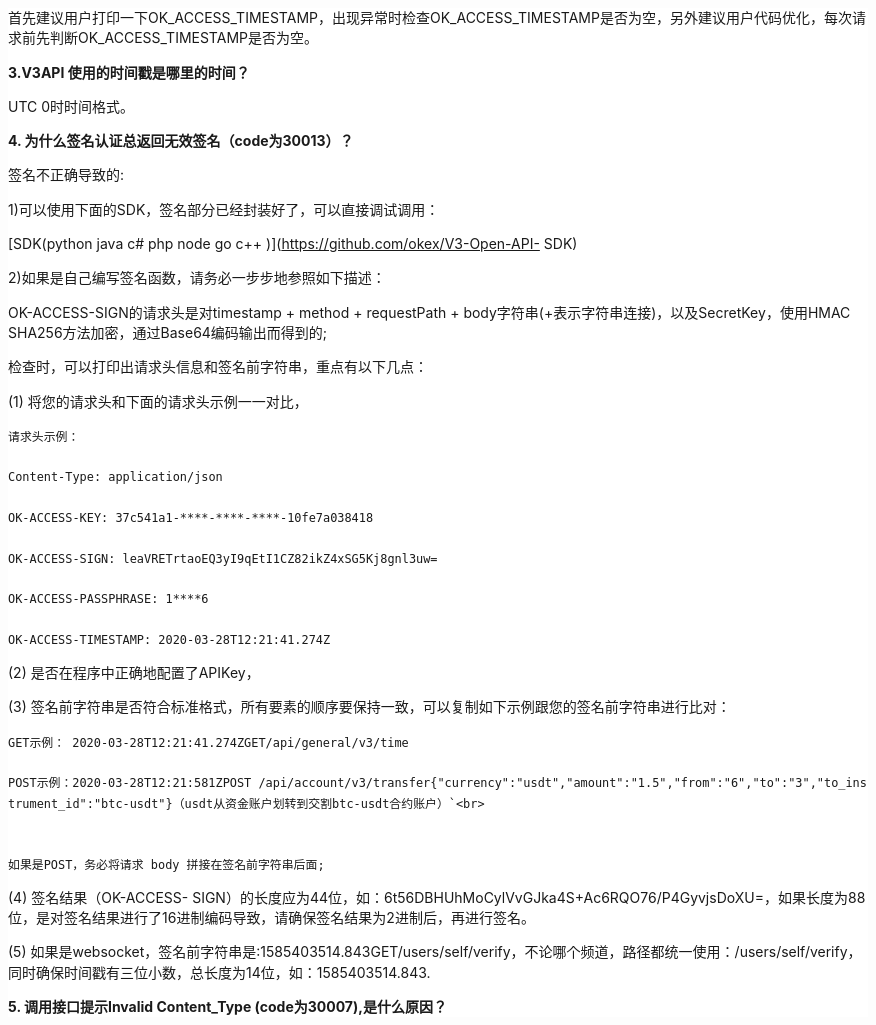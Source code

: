 首先建议用户打印一下OK_ACCESS_TIMESTAMP，出现异常时检查OK_ACCESS_TIMESTAMP是否为空，另外建议用户代码优化，每次请求前先判断OK_ACCESS_TIMESTAMP是否为空。

**3.V3API 使用的时间戳是哪里的时间？**

UTC 0时时间格式。

**4. 为什么签名认证总返回无效签名（code为30013）？**

签名不正确导致的:

1)可以使用下面的SDK，签名部分已经封装好了，可以直接调试调用：

[SDK(python java c# php node go c++ )](https://github.com/okex/V3-Open-API-
SDK)

2)如果是自己编写签名函数，请务必一步步地参照如下描述：

OK-ACCESS-SIGN的请求头是对timestamp + method + requestPath +
body字符串(+表示字符串连接)，以及SecretKey，使用HMAC SHA256方法加密，通过Base64编码输出而得到的;

检查时，可以打印出请求头信息和签名前字符串，重点有以下几点：

(1) 将您的请求头和下面的请求头示例一一对比，

    
    
    请求头示例：
    
    Content-Type: application/json
    
    OK-ACCESS-KEY: 37c541a1-****-****-****-10fe7a038418
    
    OK-ACCESS-SIGN: leaVRETrtaoEQ3yI9qEtI1CZ82ikZ4xSG5Kj8gnl3uw=
    
    OK-ACCESS-PASSPHRASE: 1****6
    
    OK-ACCESS-TIMESTAMP: 2020-03-28T12:21:41.274Z
    

(2) 是否在程序中正确地配置了APIKey，

(3) 签名前字符串是否符合标准格式，所有要素的顺序要保持一致，可以复制如下示例跟您的签名前字符串进行比对：

    
    
    GET示例： 2020-03-28T12:21:41.274ZGET/api/general/v3/time
    
    POST示例：2020-03-28T12:21:581ZPOST /api/account/v3/transfer{"currency":"usdt","amount":"1.5","from":"6","to":"3","to_instrument_id":"btc-usdt"}（usdt从资金账户划转到交割btc-usdt合约账户）`<br>
    
    
    如果是POST，务必将请求 body 拼接在签名前字符串后面;
    

(4) 签名结果（OK-ACCESS-
SIGN）的长度应为44位，如：6t56DBHUhMoCylVvGJka4S+Ac6RQO76/P4GyvjsDoXU=，如果长度为88位，是对签名结果进行了16进制编码导致，请确保签名结果为2进制后，再进行签名。

(5)
如果是websocket，签名前字符串是:1585403514.843GET/users/self/verify，不论哪个频道，路径都统一使用：/users/self/verify，同时确保时间戳有三位小数，总长度为14位，如：1585403514.843.

**5. 调用接口提示Invalid Content_Type (code为30007),是什么原因？**
